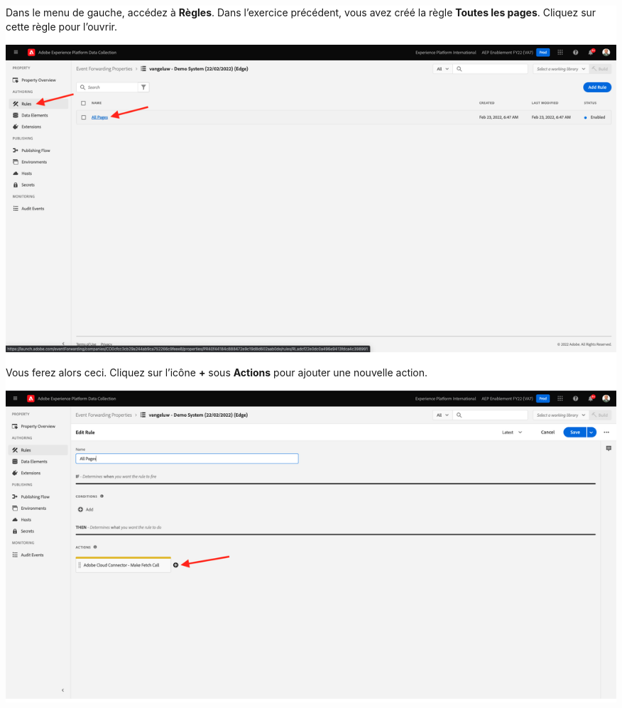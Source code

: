 Dans le menu de gauche, accédez à **Règles**. Dans l’exercice précédent, vous avez créé la règle **Toutes les pages**. Cliquez sur cette règle pour l’ouvrir.

![Adobe Experience Platform Data Collection SSF](./images/rl1gcp.png)

Vous ferez alors ceci. Cliquez sur l’icône **+** sous **Actions** pour ajouter une nouvelle action.

![Adobe Experience Platform Data Collection SSF](./images/rl2gcp.png)
